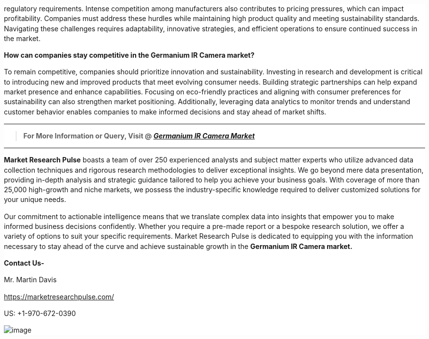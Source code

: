 regulatory requirements. Intense competition among manufacturers also contributes to pricing pressures, which can impact profitability. Companies must address these hurdles while maintaining high product quality and meeting sustainability standards. Navigating these challenges requires adaptability, innovative strategies, and efficient operations to ensure continued success in the market.</p><p><strong>How can companies stay competitive in the Germanium IR Camera market?</strong></p><p>To remain competitive, companies should prioritize innovation and sustainability. Investing in research and development is critical to introducing new and improved products that meet evolving consumer needs. Building strategic partnerships can help expand market presence and enhance capabilities. Focusing on eco-friendly practices and aligning with consumer preferences for sustainability can also strengthen market positioning. Additionally, leveraging data analytics to monitor trends and understand customer behavior enables companies to make informed decisions and stay ahead of market shifts.</p><hr /><blockquote><p><strong>For More Information or Query, Visit @&nbsp;<em><a href="https://marketresearchpulse.com/report/136696/germanium-ir-camera-market?utm_source=Linkedin&utm_medium=0119">Germanium IR Camera Market</a></em></strong></p></blockquote><hr /><p><strong>Market Research Pulse</strong> boasts a team of over 250 experienced analysts and subject matter experts who utilize advanced data collection techniques and rigorous research methodologies to deliver exceptional insights. We go beyond mere data presentation, providing in-depth analysis and strategic guidance tailored to help you achieve your business goals. With coverage of more than 25,000 high-growth and niche markets, we possess the industry-specific knowledge required to deliver customized solutions for your unique needs.</p><p>Our commitment to actionable intelligence means that we translate complex data into insights that empower you to make informed business decisions confidently. Whether you require a pre-made report or a bespoke research solution, we offer a variety of options to suit your specific requirements. Market Research Pulse is dedicated to equipping you with the information necessary to stay ahead of the curve and achieve sustainable growth in the <strong>Germanium IR Camera market.</strong></p><p><strong>Contact Us-</strong></p><p>Mr. Martin Davis</p><p>https://marketresearchpulse.com/</p><p>US: +1-970-672-0390</p>
![image](https://github.com/user-attachments/assets/00363cb5-0439-43a4-a1d2-96b280067762)
